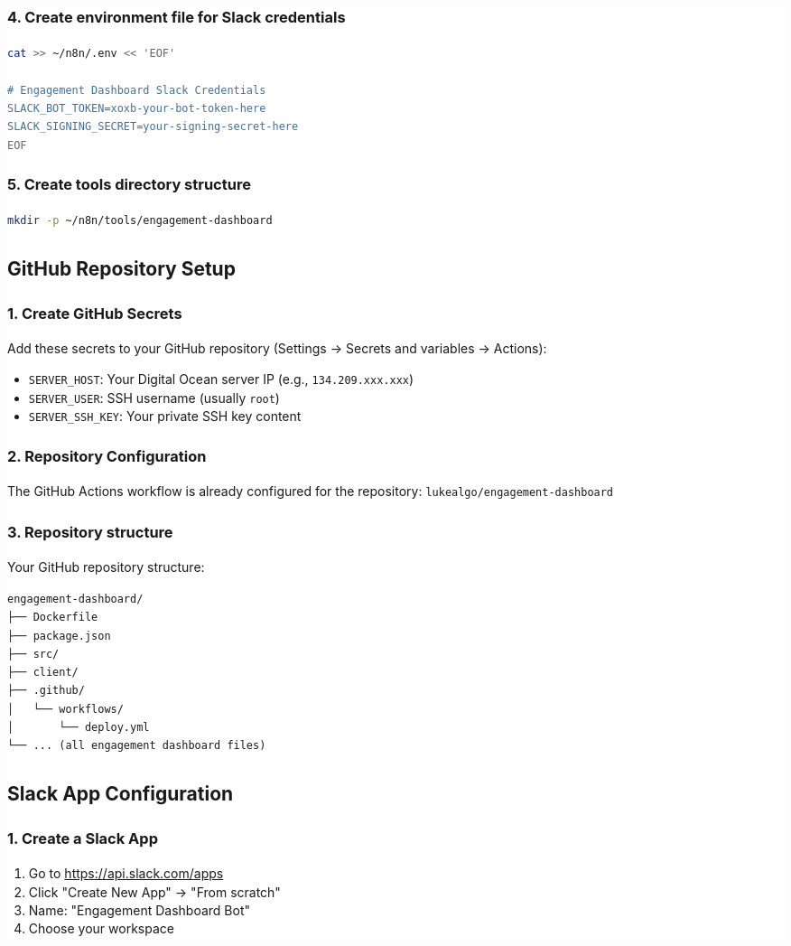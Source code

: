 ### 4. Create environment file for Slack credentials
```bash
cat >> ~/n8n/.env << 'EOF'

# Engagement Dashboard Slack Credentials
SLACK_BOT_TOKEN=xoxb-your-bot-token-here
SLACK_SIGNING_SECRET=your-signing-secret-here
EOF
```

### 5. Create tools directory structure
```bash
mkdir -p ~/n8n/tools/engagement-dashboard
```

## GitHub Repository Setup

### 1. Create GitHub Secrets
Add these secrets to your GitHub repository (Settings → Secrets and variables → Actions):

- `SERVER_HOST`: Your Digital Ocean server IP (e.g., `134.209.xxx.xxx`)
- `SERVER_USER`: SSH username (usually `root`)
- `SERVER_SSH_KEY`: Your private SSH key content

### 2. Repository Configuration
The GitHub Actions workflow is already configured for the repository: `lukealgo/engagement-dashboard`

### 3. Repository structure
Your GitHub repository structure:
```
engagement-dashboard/
├── Dockerfile
├── package.json
├── src/
├── client/
├── .github/
│   └── workflows/
│       └── deploy.yml
└── ... (all engagement dashboard files)
```

## Slack App Configuration

### 1. Create a Slack App
1. Go to https://api.slack.com/apps
2. Click "Create New App" → "From scratch"
3. Name: "Engagement Dashboard Bot"
4. Choose your workspace
